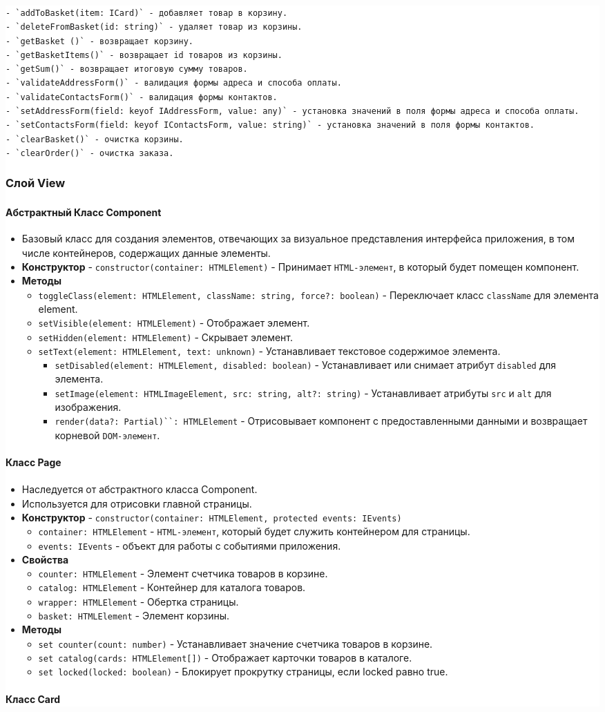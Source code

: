 	- `addToBasket(item: ICard)` - добавляет товар в корзину.
	- `deleteFromBasket(id: string)` - удаляет товар из корзины.
	- `getBasket ()` - возвращает корзину.
	- `getBasketItems()` - возвращает id товаров из корзины.
	- `getSum()` - возвращает итоговую сумму товаров.
	- `validateAddressForm()` - валидация формы адреса и способа оплаты.
	- `validateContactsForm()` - валидация формы контактов.
	- `setAddressForm(field: keyof IAddressForm, value: any)` - установка значений в поля формы адреса и способа оплаты.
	- `setContactsForm(field: keyof IContactsForm, value: string)` - установка значений в поля формы контактов.
	- `clearBasket()` - очистка корзины.
	- `clearOrder()` - очистка заказа.
### Слой View

#### Абстрактный Класс Component

- Базовый класс для создания элементов, отвечающих за визуальное представления интерфейса приложения, в том числе контейнеров, содержащих данные элементы.
- **Конструктор** - `constructor(container: HTMLElement)` - Принимает `HTML-элемент`, в который будет помещен компонент.
- **Методы**
	- `toggleClass(element: HTMLElement, className: string, force?: boolean)` - Переключает класс `className` для элемента element.
	- `setVisible(element: HTMLElement)` - Отображает элемент.
	- `setHidden(element: HTMLElement)` - Скрывает элемент.
  - `setText(element: HTMLElement, text: unknown)` - Устанавливает текстовое содержимое элемента.
	- `setDisabled(element: HTMLElement, disabled: boolean)` - Устанавливает или снимает атрибут `disabled` для элемента.
	- `setImage(element: HTMLImageElement, src: string, alt?: string)` - Устанавливает атрибуты `src` и `alt` для изображения.
	- `render(data?: Partial)``: HTMLElement` - Отрисовывает компонент с предоставленными данными и возвращает корневой `DOM-элемент`.

#### Класс Page

- Наследуется от абстрактного класса Component.
- Используется для отрисовки главной страницы.
- **Конструктор** - `constructor(container: HTMLElement, protected events: IEvents)`
	- `container: HTMLElement` - `HTML-элемент`, который будет служить контейнером для страницы.
  - `events: IEvents` - объект для работы с событиями приложения.
- **Свойства**
	- `counter: HTMLElement` - Элемент счетчика товаров в корзине.
  - `catalog: HTMLElement` - Контейнер для каталога товаров.
  - `wrapper: HTMLElement` - Обертка страницы.
  - `basket: HTMLElement` - Элемент корзины.
- **Методы**
	- `set counter(count: number)` - Устанавливает значение счетчика товаров в корзине.
	- `set catalog(cards: HTMLElement[])` - Отображает карточки товаров в каталоге.
	- `set locked(locked: boolean)` - Блокирует прокрутку страницы, если locked равно true.

#### Класс Card
